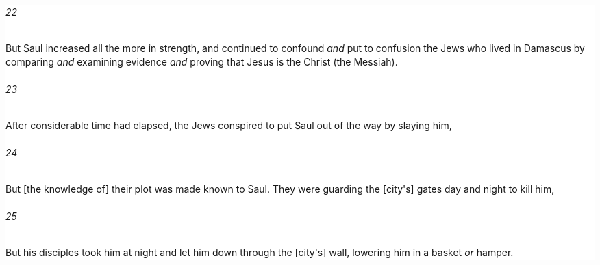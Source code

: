 


###### 22 






But Saul increased all the more in strength, and continued to confound _and_ put to confusion the Jews who lived in Damascus by comparing _and_ examining evidence _and_ proving that Jesus is the Christ (the Messiah). 













###### 23 






After considerable time had elapsed, the Jews conspired to put Saul out of the way by slaying him, 













###### 24 






But [the knowledge of] their plot was made known to Saul. They were guarding the [city's] gates day and night to kill him, 













###### 25 






But his disciples took him at night and let him down through the [city's] wall, lowering him in a basket _or_ hamper. 


